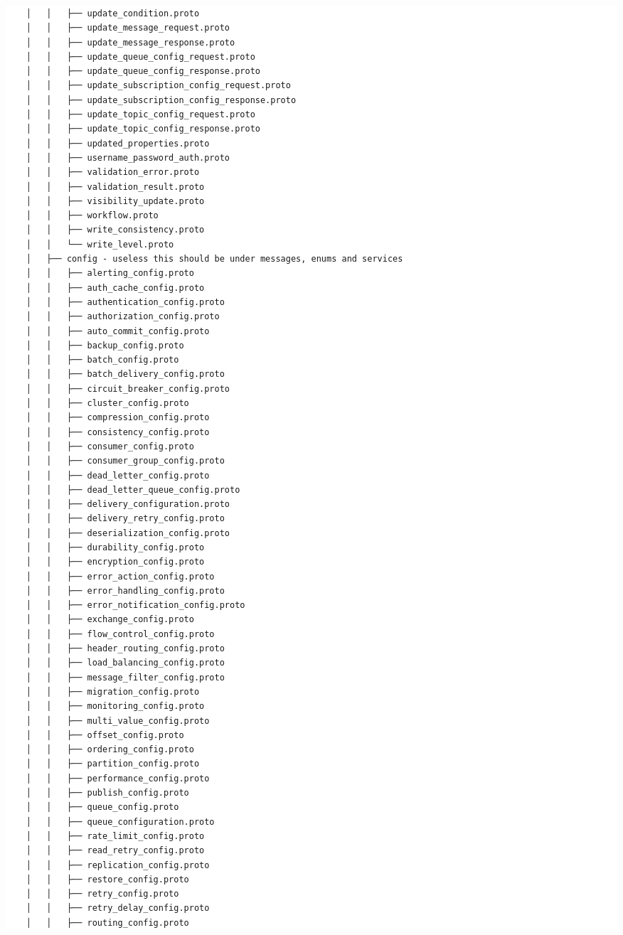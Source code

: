         │   │   ├── update_condition.proto
        │   │   ├── update_message_request.proto
        │   │   ├── update_message_response.proto
        │   │   ├── update_queue_config_request.proto
        │   │   ├── update_queue_config_response.proto
        │   │   ├── update_subscription_config_request.proto
        │   │   ├── update_subscription_config_response.proto
        │   │   ├── update_topic_config_request.proto
        │   │   ├── update_topic_config_response.proto
        │   │   ├── updated_properties.proto
        │   │   ├── username_password_auth.proto
        │   │   ├── validation_error.proto
        │   │   ├── validation_result.proto
        │   │   ├── visibility_update.proto
        │   │   ├── workflow.proto
        │   │   ├── write_consistency.proto
        │   │   └── write_level.proto
        │   ├── config - useless this should be under messages, enums and services
        │   │   ├── alerting_config.proto
        │   │   ├── auth_cache_config.proto
        │   │   ├── authentication_config.proto
        │   │   ├── authorization_config.proto
        │   │   ├── auto_commit_config.proto
        │   │   ├── backup_config.proto
        │   │   ├── batch_config.proto
        │   │   ├── batch_delivery_config.proto
        │   │   ├── circuit_breaker_config.proto
        │   │   ├── cluster_config.proto
        │   │   ├── compression_config.proto
        │   │   ├── consistency_config.proto
        │   │   ├── consumer_config.proto
        │   │   ├── consumer_group_config.proto
        │   │   ├── dead_letter_config.proto
        │   │   ├── dead_letter_queue_config.proto
        │   │   ├── delivery_configuration.proto
        │   │   ├── delivery_retry_config.proto
        │   │   ├── deserialization_config.proto
        │   │   ├── durability_config.proto
        │   │   ├── encryption_config.proto
        │   │   ├── error_action_config.proto
        │   │   ├── error_handling_config.proto
        │   │   ├── error_notification_config.proto
        │   │   ├── exchange_config.proto
        │   │   ├── flow_control_config.proto
        │   │   ├── header_routing_config.proto
        │   │   ├── load_balancing_config.proto
        │   │   ├── message_filter_config.proto
        │   │   ├── migration_config.proto
        │   │   ├── monitoring_config.proto
        │   │   ├── multi_value_config.proto
        │   │   ├── offset_config.proto
        │   │   ├── ordering_config.proto
        │   │   ├── partition_config.proto
        │   │   ├── performance_config.proto
        │   │   ├── publish_config.proto
        │   │   ├── queue_config.proto
        │   │   ├── queue_configuration.proto
        │   │   ├── rate_limit_config.proto
        │   │   ├── read_retry_config.proto
        │   │   ├── replication_config.proto
        │   │   ├── restore_config.proto
        │   │   ├── retry_config.proto
        │   │   ├── retry_delay_config.proto
        │   │   ├── routing_config.proto